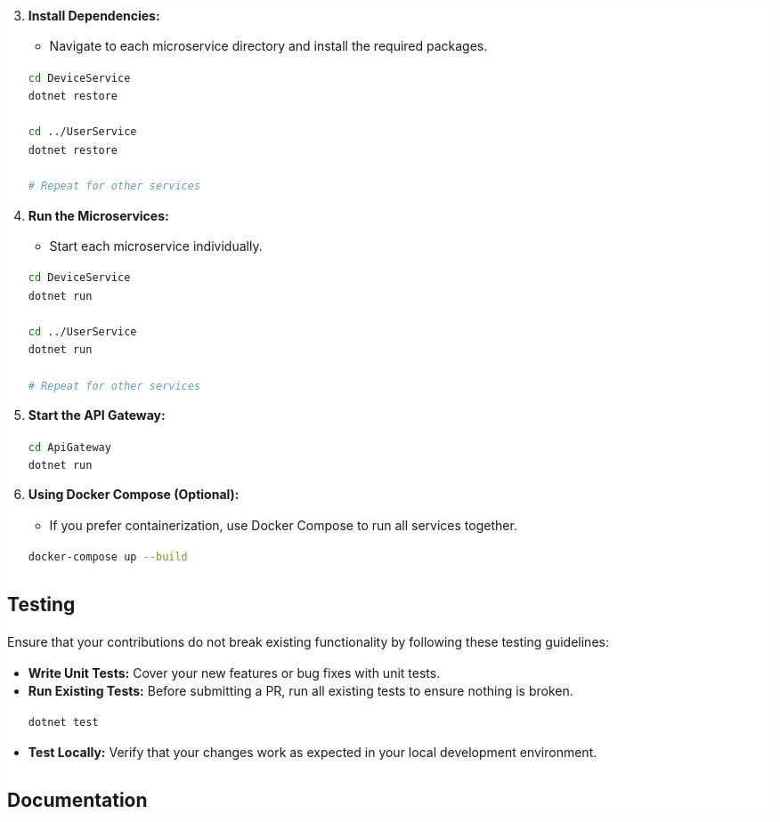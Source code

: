 3. **Install Dependencies:**
    - Navigate to each microservice directory and install the required packages.
    ```bash
    cd DeviceService
    dotnet restore

    cd ../UserService
    dotnet restore

    # Repeat for other services
    ```

4. **Run the Microservices:**
    - Start each microservice individually.
    ```bash
    cd DeviceService
    dotnet run

    cd ../UserService
    dotnet run

    # Repeat for other services
    ```

5. **Start the API Gateway:**
    ```bash
    cd ApiGateway
    dotnet run
    ```

6. **Using Docker Compose (Optional):**
    - If you prefer containerization, use Docker Compose to run all services together.
    ```bash
    docker-compose up --build
    ```

## Testing

Ensure that your contributions do not break existing functionality by following these testing guidelines:

- **Write Unit Tests:** Cover your new features or bug fixes with unit tests.
- **Run Existing Tests:** Before submitting a PR, run all existing tests to ensure nothing is broken.
    ```bash
    dotnet test
    ```
- **Test Locally:** Verify that your changes work as expected in your local development environment.

## Documentation
